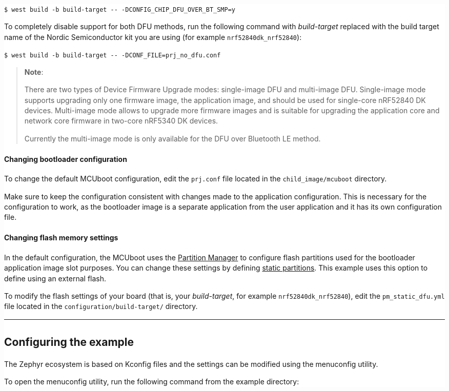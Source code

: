     $ west build -b build-target -- -DCONFIG_CHIP_DFU_OVER_BT_SMP=y

To completely disable support for both DFU methods, run the following command
with _build-target_ replaced with the build target name of the Nordic
Semiconductor kit you are using (for example `nrf52840dk_nrf52840`):

    $ west build -b build-target -- -DCONF_FILE=prj_no_dfu.conf

> **Note**:
>
> There are two types of Device Firmware Upgrade modes: single-image DFU and
> multi-image DFU. Single-image mode supports upgrading only one firmware image,
> the application image, and should be used for single-core nRF52840 DK devices.
> Multi-image mode allows to upgrade more firmware images and is suitable for
> upgrading the application core and network core firmware in two-core nRF5340
> DK devices.
>
> Currently the multi-image mode is only available for the DFU over Bluetooth LE
> method.

#### Changing bootloader configuration

To change the default MCUboot configuration, edit the `prj.conf` file located in
the `child_image/mcuboot` directory.

Make sure to keep the configuration consistent with changes made to the
application configuration. This is necessary for the configuration to work, as
the bootloader image is a separate application from the user application and it
has its own configuration file.

#### Changing flash memory settings

In the default configuration, the MCUboot uses the
[Partition Manager](https://developer.nordicsemi.com/nRF_Connect_SDK/doc/latest/nrf/scripts/partition_manager/partition_manager.html#partition-manager)
to configure flash partitions used for the bootloader application image slot
purposes. You can change these settings by defining
[static partitions](https://developer.nordicsemi.com/nRF_Connect_SDK/doc/latest/nrf/scripts/partition_manager/partition_manager.html#ug-pm-static).
This example uses this option to define using an external flash.

To modify the flash settings of your board (that is, your _build-target_, for
example `nrf52840dk_nrf52840`), edit the `pm_static_dfu.yml` file located in the
`configuration/build-target/` directory.

<hr>

<a name="configuring"></a>

## Configuring the example

The Zephyr ecosystem is based on Kconfig files and the settings can be modified
using the menuconfig utility.

To open the menuconfig utility, run the following command from the example
directory:
